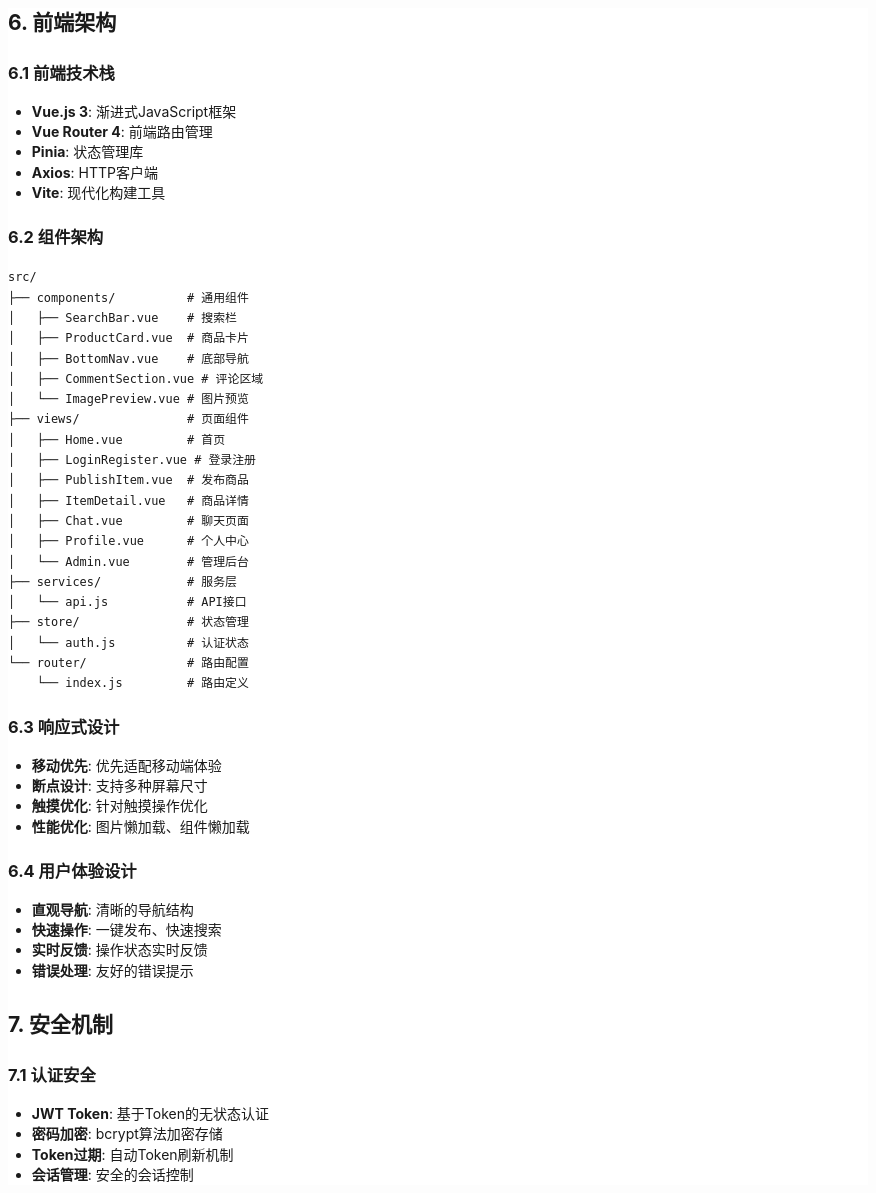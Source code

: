## 6. 前端架构

### 6.1 前端技术栈
- **Vue.js 3**: 渐进式JavaScript框架
- **Vue Router 4**: 前端路由管理
- **Pinia**: 状态管理库
- **Axios**: HTTP客户端
- **Vite**: 现代化构建工具

### 6.2 组件架构
```
src/
├── components/          # 通用组件
│   ├── SearchBar.vue    # 搜索栏
│   ├── ProductCard.vue  # 商品卡片
│   ├── BottomNav.vue    # 底部导航
│   ├── CommentSection.vue # 评论区域
│   └── ImagePreview.vue # 图片预览
├── views/               # 页面组件
│   ├── Home.vue         # 首页
│   ├── LoginRegister.vue # 登录注册
│   ├── PublishItem.vue  # 发布商品
│   ├── ItemDetail.vue   # 商品详情
│   ├── Chat.vue         # 聊天页面
│   ├── Profile.vue      # 个人中心
│   └── Admin.vue        # 管理后台
├── services/            # 服务层
│   └── api.js           # API接口
├── store/               # 状态管理
│   └── auth.js          # 认证状态
└── router/              # 路由配置
    └── index.js         # 路由定义
```

### 6.3 响应式设计
- **移动优先**: 优先适配移动端体验
- **断点设计**: 支持多种屏幕尺寸
- **触摸优化**: 针对触摸操作优化
- **性能优化**: 图片懒加载、组件懒加载

### 6.4 用户体验设计
- **直观导航**: 清晰的导航结构
- **快速操作**: 一键发布、快速搜索
- **实时反馈**: 操作状态实时反馈
- **错误处理**: 友好的错误提示

## 7. 安全机制

### 7.1 认证安全
- **JWT Token**: 基于Token的无状态认证
- **密码加密**: bcrypt算法加密存储
- **Token过期**: 自动Token刷新机制
- **会话管理**: 安全的会话控制
